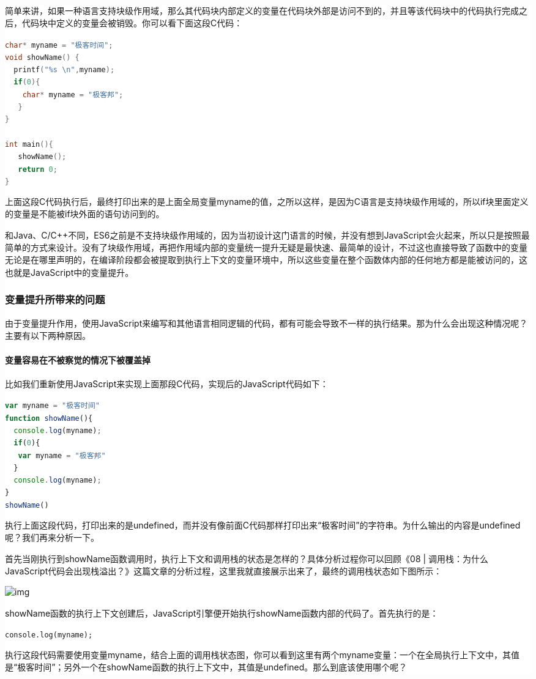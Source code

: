 简单来讲，如果一种语言支持块级作用域，那么其代码块内部定义的变量在代码块外部是访问不到的，并且等该代码块中的代码执行完成之后，代码块中定义的变量会被销毁。你可以看下面这段C代码：

```cpp
char* myname = "极客时间";
void showName() {
  printf("%s \n",myname);
  if(0){
    char* myname = "极客邦";
   }
}

int main(){
   showName();
   return 0;
}
```

上面这段C代码执行后，最终打印出来的是上面全局变量myname的值，之所以这样，是因为C语言是支持块级作用域的，所以if块里面定义的变量是不能被if块外面的语句访问到的。

和Java、C/C++不同，ES6之前是不支持块级作用域的，因为当初设计这门语言的时候，并没有想到JavaScript会火起来，所以只是按照最简单的方式来设计。没有了块级作用域，再把作用域内部的变量统一提升无疑是最快速、最简单的设计，不过这也直接导致了函数中的变量无论是在哪里声明的，在编译阶段都会被提取到执行上下文的变量环境中，所以这些变量在整个函数体内部的任何地方都是能被访问的，这也就是JavaScript中的变量提升。

### 变量提升所带来的问题

由于变量提升作用，使用JavaScript来编写和其他语言相同逻辑的代码，都有可能会导致不一样的执行结果。那为什么会出现这种情况呢？主要有以下两种原因。

#### 变量容易在不被察觉的情况下被覆盖掉

比如我们重新使用JavaScript来实现上面那段C代码，实现后的JavaScript代码如下：

```js
var myname = "极客时间"
function showName(){
  console.log(myname);
  if(0){
   var myname = "极客邦"
  }
  console.log(myname);
}
showName()
```

执行上面这段代码，打印出来的是undefined，而并没有像前面C代码那样打印出来“极客时间”的字符串。为什么输出的内容是undefined呢？我们再来分析一下。

首先当刚执行到showName函数调用时，执行上下文和调用栈的状态是怎样的？具体分析过程你可以回顾《08 | 调用栈：为什么JavaScript代码会出现栈溢出？》这篇文章的分析过程，这里我就直接展示出来了，最终的调用栈状态如下图所示：

![img](https://static001.geekbang.org/resource/image/94/c9/944aaeaeb9ee50feea3c7d218acdd5c9.png)

showName函数的执行上下文创建后，JavaScript引擎便开始执行showName函数内部的代码了。首先执行的是：

```text
console.log(myname);
```

执行这段代码需要使用变量myname，结合上面的调用栈状态图，你可以看到这里有两个myname变量：一个在全局执行上下文中，其值是“极客时间”；另外一个在showName函数的执行上下文中，其值是undefined。那么到底该使用哪个呢？

